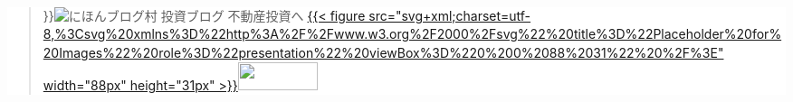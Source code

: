 >}}<noscript><img alt="にほんブログ村 投資ブログ 不動産投資へ" border="0" height="31" src="//investment.blogmura.com/hudousantoushi/img/hudousantoushi88_31.gif" width="88"></noscript></a> <a href="link.php?1804582" title="人気ブログランキングへ">{{< figure src="svg+xml;charset=utf-8,%3Csvg%20xmlns%3D%22http%3A%2F%2Fwww.w3.org%2F2000%2Fsvg%22%20title%3D%22Placeholder%20for%20Images%22%20role%3D%22presentation%22%20viewBox%3D%220%200%2088%2031%22%20%2F%3E" width="88px" height="31px" >}}<noscript><img border="0" height="31" src="https://blog.with2.net/img/banner/banner_22.gif" width="88"></noscript></a></p>

